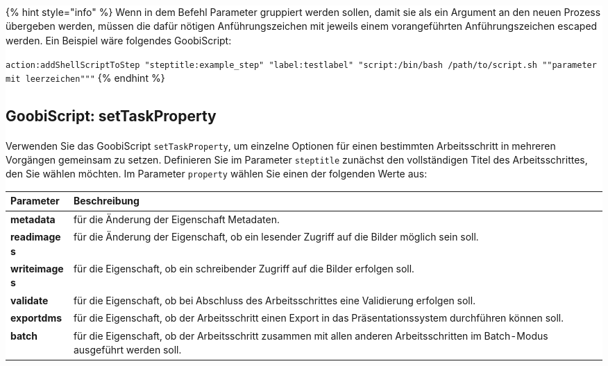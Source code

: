 {% hint style="info" %}
Wenn in dem Befehl Parameter gruppiert werden sollen, damit sie als ein Argument an den neuen Prozess übergeben werden, müssen die dafür nötigen Anführungszeichen mit jeweils einem vorangeführten Anführungszeichen escaped werden. Ein Beispiel wäre folgendes GoobiScript:

`action:addShellScriptToStep "steptitle:example_step" "label:testlabel" "script:/bin/bash /path/to/script.sh ""parameter mit leerzeichen"""`
{% endhint %}

## GoobiScript: setTaskProperty

Verwenden Sie das GoobiScript `setTaskProperty`, um einzelne Optionen für einen bestimmten Arbeitsschritt in mehreren Vorgängen gemeinsam zu setzen. Definieren Sie im Parameter `steptitle` zunächst den vollständigen Titel des Arbeitsschrittes, den Sie wählen möchten. Im Parameter `property` wählen Sie einen der folgenden Werte aus:

<table>
  <thead>
    <tr>
      <th style="text-align:left"><b>Parameter</b>
      </th>
      <th style="text-align:left">Beschreibung</th>
    </tr>
  </thead>
  <tbody>
    <tr>
      <td style="text-align:left"><b>metadata</b>
      </td>
      <td style="text-align:left">f&#xFC;r die &#xC4;nderung der Eigenschaft Metadaten.</td>
    </tr>
    <tr>
      <td style="text-align:left"><b>readimages</b>
      </td>
      <td style="text-align:left">f&#xFC;r die &#xC4;nderung der Eigenschaft, ob ein lesender Zugriff auf
        die Bilder m&#xF6;glich sein soll.</td>
    </tr>
    <tr>
      <td style="text-align:left"><b>writeimages</b>
      </td>
      <td style="text-align:left">f&#xFC;r die Eigenschaft, ob ein schreibender Zugriff auf die Bilder erfolgen
        soll.</td>
    </tr>
    <tr>
      <td style="text-align:left"><b>validate</b>
      </td>
      <td style="text-align:left">f&#xFC;r die Eigenschaft, ob bei Abschluss des Arbeitsschrittes eine Validierung
        erfolgen soll.</td>
    </tr>
    <tr>
      <td style="text-align:left"><b>exportdms</b>
      </td>
      <td style="text-align:left">f&#xFC;r die Eigenschaft, ob der Arbeitsschritt einen Export in das Pr&#xE4;sentationssystem
        durchf&#xFC;hren k&#xF6;nnen soll.</td>
    </tr>
    <tr>
      <td style="text-align:left"><b>batch</b>
      </td>
      <td style="text-align:left">f&#xFC;r die Eigenschaft, ob der Arbeitsschritt zusammen mit allen anderen
        Arbeitsschritten im Batch-Modus ausgef&#xFC;hrt werden soll.</td>
    </tr>